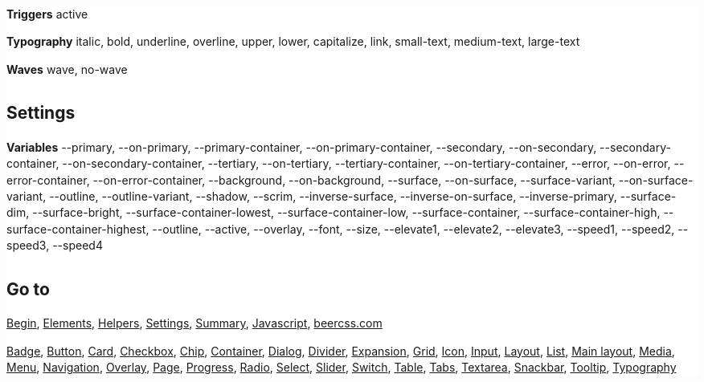 **Triggers** active

**Typography** italic, bold, underline, overline, upper, lower, capitalize, link, small-text, medium-text, large-text 

**Waves** wave, no-wave

## Settings

**Variables** --primary, --on-primary, --primary-container, --on-primary-container, --secondary, --on-secondary, --secondary-container, --on-secondary-container, --tertiary, --on-tertiary, --tertiary-container, --on-tertiary-container, --error, --on-error, --error-container, --on-error-container, --background, --on-background, --surface, --on-surface, --surface-variant, --on-surface-variant, --outline, --outline-variant, --shadow, --scrim, --inverse-surface, --inverse-on-surface, --inverse-primary, --surface-dim, --surface-bright, --surface-container-lowest, --surface-container-low, --surface-container, --surface-container-high, --surface-container-highest, --outline, --active, --overlay, --font, --size, --elevate1, --elevate2, --elevate3, --speed1, --speed2, --speed3, --speed4

## Go to

[Begin](INDEX.md), [Elements](ELEMENTS.md), [Helpers](HELPERS.md), [Settings](SETTINGS.md), [Summary](SUMMARY.md), [Javascript](JAVASCRIPT.md), [beercss.com](https://www.beercss.com)

[Badge](BADGE.md), [Button](BUTTON.md), [Card](CARD.md), [Checkbox](CHECKBOX.md), [Chip](CHIP.md), [Container](CONTAINER.md), [Dialog](DIALOG.md), [Divider](DIVIDER.md), [Expansion](EXPANSION.md), [Grid](GRID.md), [Icon](ICON.md), [Input](INPUT.md), [Layout](LAYOUT.md), [List](LIST.md), [Main layout](MAIN_LAYOUT.md), [Media](MEDIA.md), [Menu](MENU.md), [Navigation](NAVIGATION.md), [Overlay](OVERLAY.md), [Page](PAGE.md), [Progress](PROGRESS.md), [Radio](RADIO.md), [Select](SELECT.md), [Slider](SLIDER.md), [Switch](SWITCH.md), [Table](TABLE.md), [Tabs](TABS.md), [Textarea](TEXTAREA.md), [Snackbar](SNACKBAR.md), [Tooltip](TOOLTIP.md), [Typography](TYPOGRAPHY.md)

